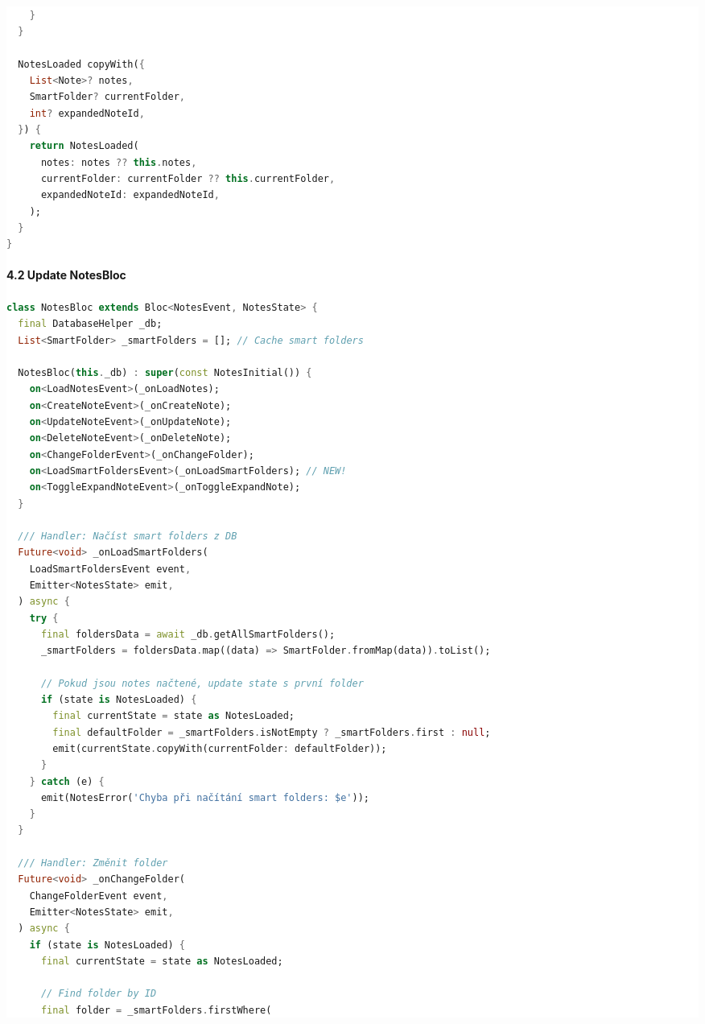 ```dart
    }
  }

  NotesLoaded copyWith({
    List<Note>? notes,
    SmartFolder? currentFolder,
    int? expandedNoteId,
  }) {
    return NotesLoaded(
      notes: notes ?? this.notes,
      currentFolder: currentFolder ?? this.currentFolder,
      expandedNoteId: expandedNoteId,
    );
  }
}
```

#### 4.2 Update NotesBloc

```dart
class NotesBloc extends Bloc<NotesEvent, NotesState> {
  final DatabaseHelper _db;
  List<SmartFolder> _smartFolders = []; // Cache smart folders

  NotesBloc(this._db) : super(const NotesInitial()) {
    on<LoadNotesEvent>(_onLoadNotes);
    on<CreateNoteEvent>(_onCreateNote);
    on<UpdateNoteEvent>(_onUpdateNote);
    on<DeleteNoteEvent>(_onDeleteNote);
    on<ChangeFolderEvent>(_onChangeFolder);
    on<LoadSmartFoldersEvent>(_onLoadSmartFolders); // NEW!
    on<ToggleExpandNoteEvent>(_onToggleExpandNote);
  }

  /// Handler: Načíst smart folders z DB
  Future<void> _onLoadSmartFolders(
    LoadSmartFoldersEvent event,
    Emitter<NotesState> emit,
  ) async {
    try {
      final foldersData = await _db.getAllSmartFolders();
      _smartFolders = foldersData.map((data) => SmartFolder.fromMap(data)).toList();

      // Pokud jsou notes načtené, update state s první folder
      if (state is NotesLoaded) {
        final currentState = state as NotesLoaded;
        final defaultFolder = _smartFolders.isNotEmpty ? _smartFolders.first : null;
        emit(currentState.copyWith(currentFolder: defaultFolder));
      }
    } catch (e) {
      emit(NotesError('Chyba při načítání smart folders: $e'));
    }
  }

  /// Handler: Změnit folder
  Future<void> _onChangeFolder(
    ChangeFolderEvent event,
    Emitter<NotesState> emit,
  ) async {
    if (state is NotesLoaded) {
      final currentState = state as NotesLoaded;

      // Find folder by ID
      final folder = _smartFolders.firstWhere(
```